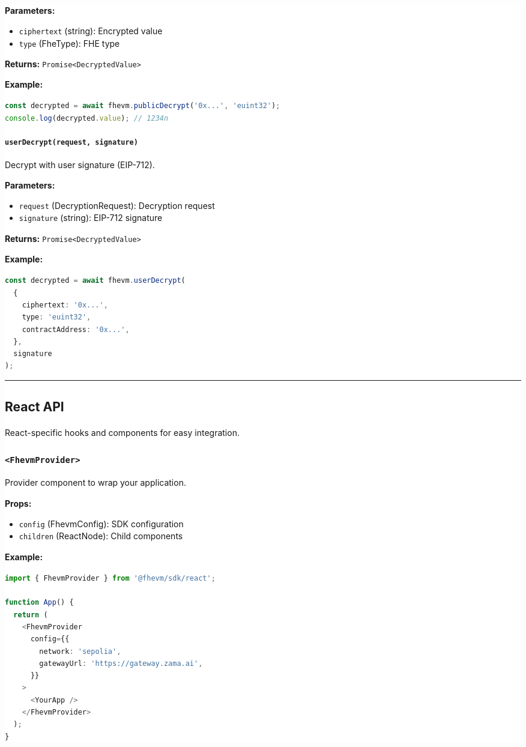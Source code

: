 **Parameters:**
- `ciphertext` (string): Encrypted value
- `type` (FheType): FHE type

**Returns:** `Promise<DecryptedValue>`

**Example:**
```typescript
const decrypted = await fhevm.publicDecrypt('0x...', 'euint32');
console.log(decrypted.value); // 1234n
```

#### `userDecrypt(request, signature)`

Decrypt with user signature (EIP-712).

**Parameters:**
- `request` (DecryptionRequest): Decryption request
- `signature` (string): EIP-712 signature

**Returns:** `Promise<DecryptedValue>`

**Example:**
```typescript
const decrypted = await fhevm.userDecrypt(
  {
    ciphertext: '0x...',
    type: 'euint32',
    contractAddress: '0x...',
  },
  signature
);
```

---

## React API

React-specific hooks and components for easy integration.

### `<FhevmProvider>`

Provider component to wrap your application.

**Props:**
- `config` (FhevmConfig): SDK configuration
- `children` (ReactNode): Child components

**Example:**
```typescript
import { FhevmProvider } from '@fhevm/sdk/react';

function App() {
  return (
    <FhevmProvider
      config={{
        network: 'sepolia',
        gatewayUrl: 'https://gateway.zama.ai',
      }}
    >
      <YourApp />
    </FhevmProvider>
  );
}
```
